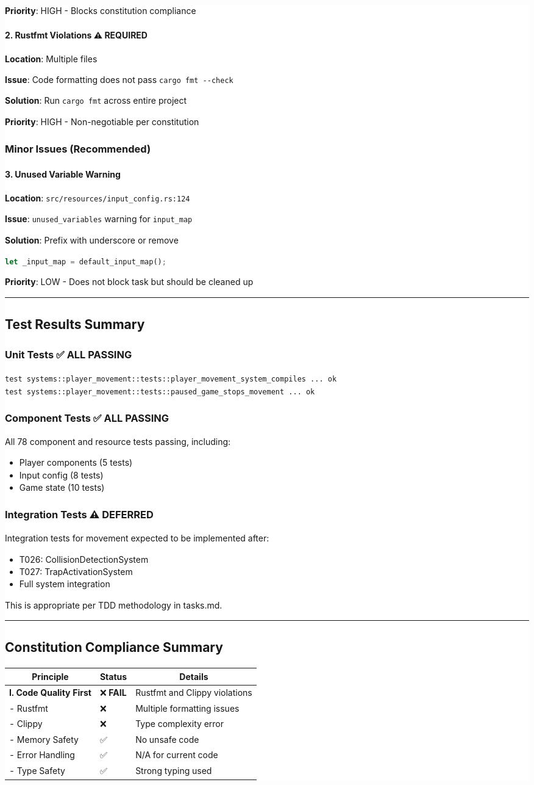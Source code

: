 **Priority**: HIGH - Blocks constitution compliance

#### 2. Rustfmt Violations ⚠️ **REQUIRED**
**Location**: Multiple files

**Issue**: Code formatting does not pass `cargo fmt --check`

**Solution**: Run `cargo fmt` across entire project

**Priority**: HIGH - Non-negotiable per constitution

### Minor Issues (Recommended)

#### 3. Unused Variable Warning
**Location**: `src/resources/input_config.rs:124`

**Issue**: `unused_variables` warning for `input_map`

**Solution**: Prefix with underscore or remove
```rust
let _input_map = default_input_map();
```

**Priority**: LOW - Does not block task but should be cleaned up

---

## Test Results Summary

### Unit Tests ✅ **ALL PASSING**
```
test systems::player_movement::tests::player_movement_system_compiles ... ok
test systems::player_movement::tests::paused_game_stops_movement ... ok
```

### Component Tests ✅ **ALL PASSING**
All 78 component and resource tests passing, including:
- Player components (5 tests)
- Input config (8 tests)
- Game state (10 tests)

### Integration Tests ⚠️ **DEFERRED**
Integration tests for movement expected to be implemented after:
- T026: CollisionDetectionSystem
- T027: TrapActivationSystem
- Full system integration

This is appropriate per TDD methodology in tasks.md.

---

## Constitution Compliance Summary

| Principle | Status | Details |
|-----------|--------|---------|
| **I. Code Quality First** | ❌ **FAIL** | Rustfmt and Clippy violations |
| - Rustfmt | ❌ | Multiple formatting issues |
| - Clippy | ❌ | Type complexity error |
| - Memory Safety | ✅ | No unsafe code |
| - Error Handling | ✅ | N/A for current code |
| - Type Safety | ✅ | Strong typing used |